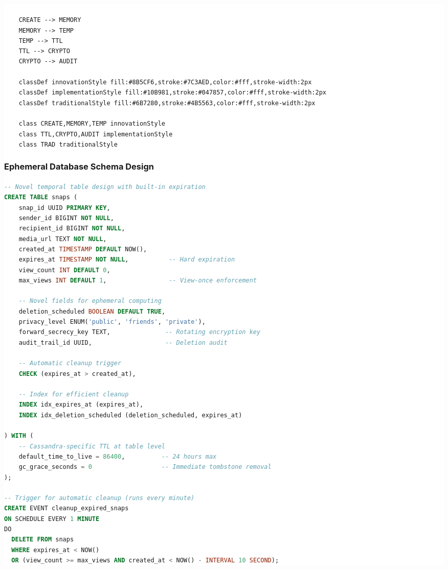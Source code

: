 ```mermaid

    CREATE --> MEMORY
    MEMORY --> TEMP
    TEMP --> TTL
    TTL --> CRYPTO
    CRYPTO --> AUDIT

    classDef innovationStyle fill:#8B5CF6,stroke:#7C3AED,color:#fff,stroke-width:2px
    classDef implementationStyle fill:#10B981,stroke:#047857,color:#fff,stroke-width:2px
    classDef traditionalStyle fill:#6B7280,stroke:#4B5563,color:#fff,stroke-width:2px

    class CREATE,MEMORY,TEMP innovationStyle
    class TTL,CRYPTO,AUDIT implementationStyle
    class TRAD traditionalStyle
```

### Ephemeral Database Schema Design

```sql
-- Novel temporal table design with built-in expiration
CREATE TABLE snaps (
    snap_id UUID PRIMARY KEY,
    sender_id BIGINT NOT NULL,
    recipient_id BIGINT NOT NULL,
    media_url TEXT NOT NULL,
    created_at TIMESTAMP DEFAULT NOW(),
    expires_at TIMESTAMP NOT NULL,           -- Hard expiration
    view_count INT DEFAULT 0,
    max_views INT DEFAULT 1,                 -- View-once enforcement

    -- Novel fields for ephemeral computing
    deletion_scheduled BOOLEAN DEFAULT TRUE,
    privacy_level ENUM('public', 'friends', 'private'),
    forward_secrecy_key TEXT,               -- Rotating encryption key
    audit_trail_id UUID,                    -- Deletion audit

    -- Automatic cleanup trigger
    CHECK (expires_at > created_at),

    -- Index for efficient cleanup
    INDEX idx_expires_at (expires_at),
    INDEX idx_deletion_scheduled (deletion_scheduled, expires_at)

) WITH (
    -- Cassandra-specific TTL at table level
    default_time_to_live = 86400,          -- 24 hours max
    gc_grace_seconds = 0                   -- Immediate tombstone removal
);

-- Trigger for automatic cleanup (runs every minute)
CREATE EVENT cleanup_expired_snaps
ON SCHEDULE EVERY 1 MINUTE
DO
  DELETE FROM snaps
  WHERE expires_at < NOW()
  OR (view_count >= max_views AND created_at < NOW() - INTERVAL 10 SECOND);
```
